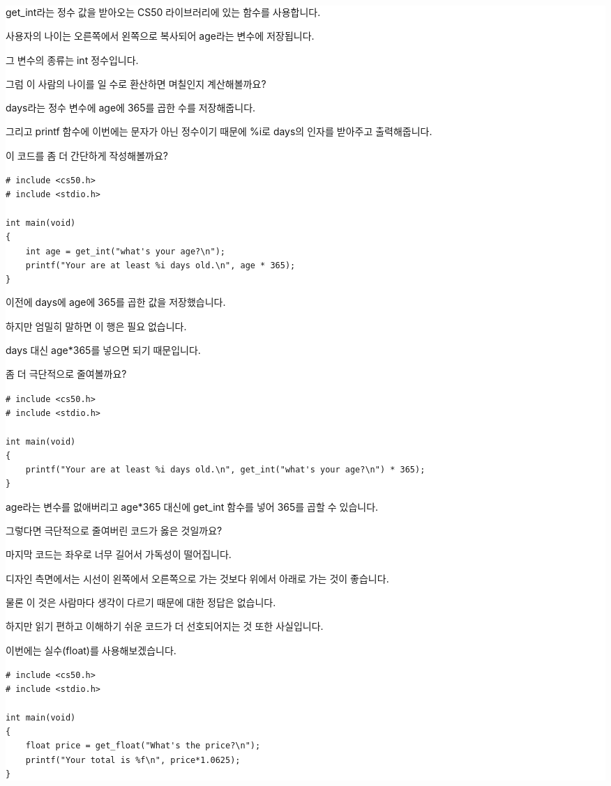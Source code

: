 get_int라는 정수 값을 받아오는 CS50 라이브러리에 있는 함수를 사용합니다.

사용자의 나이는 오른쪽에서 왼쪽으로 복사되어 age라는 변수에 저장됩니다.

그 변수의 종류는 int 정수입니다.

그럼 이 사람의 나이를 일 수로 환산하면 며칠인지 계산해볼까요?

days라는 정수 변수에 age에 365를 곱한 수를 저장해줍니다.

그리고 printf 함수에 이번에는 문자가 아닌 정수이기 때문에 %i로 days의 인자를 받아주고 출력해줍니다.

이 코드를 좀 더 간단하게 작성해볼까요?

```
# include <cs50.h>
# include <stdio.h>

int main(void)
{
    int age = get_int("what's your age?\n");
    printf("Your are at least %i days old.\n", age * 365);
}
```
이전에 days에 age에 365를 곱한 값을 저장했습니다.

하지만 엄밀히 말하면 이 행은 필요 없습니다.

days 대신 age*365를 넣으면 되기 때문입니다.

좀 더 극단적으로 줄여볼까요?

```
# include <cs50.h>
# include <stdio.h>

int main(void)
{
    printf("Your are at least %i days old.\n", get_int("what's your age?\n") * 365);
}
```

age라는 변수를 없애버리고 age*365 대신에 get_int 함수를 넣어 365를 곱할 수 있습니다.

그렇다면 극단적으로 줄여버린 코드가 옳은 것일까요?

마지막 코드는 좌우로 너무 길어서 가독성이 떨어집니다.

디자인 측면에서는 시선이 왼쪽에서 오른쪽으로 가는 것보다 위에서 아래로 가는 것이 좋습니다.

물론 이 것은 사람마다 생각이 다르기 때문에 대한 정답은 없습니다.

하지만 읽기 편하고 이해하기 쉬운 코드가 더 선호되어지는 것 또한 사실입니다.

 

 이번에는 실수(float)를 사용해보겠습니다.

```
# include <cs50.h>
# include <stdio.h>

int main(void)
{
    float price = get_float("What's the price?\n");
    printf("Your total is %f\n", price*1.0625);
}
```

